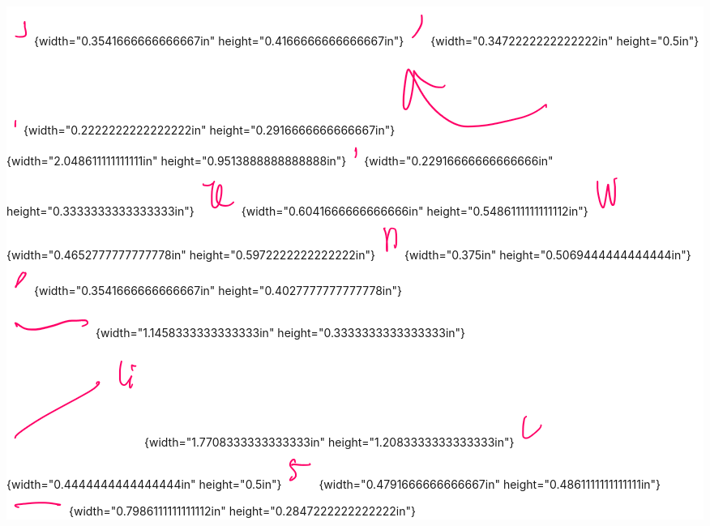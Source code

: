 

![](../media/MIT-COPS,-Causal-Consistency-image33.png){width="0.3541666666666667in" height="0.4166666666666667in"}![](../media/MIT-COPS,-Causal-Consistency-image34.png){width="0.3472222222222222in" height="0.5in"}



![](../media/MIT-COPS,-Causal-Consistency-image35.png){width="0.2222222222222222in" height="0.2916666666666667in"}![](../media/MIT-COPS,-Causal-Consistency-image36.png){width="2.048611111111111in" height="0.9513888888888888in"}![](../media/MIT-COPS,-Causal-Consistency-image37.png){width="0.22916666666666666in" height="0.3333333333333333in"}![](../media/MIT-COPS,-Causal-Consistency-image38.png){width="0.6041666666666666in" height="0.5486111111111112in"}![](../media/MIT-COPS,-Causal-Consistency-image39.png){width="0.4652777777777778in" height="0.5972222222222222in"}![](../media/MIT-COPS,-Causal-Consistency-image40.png){width="0.375in" height="0.5069444444444444in"}![](../media/MIT-COPS,-Causal-Consistency-image41.png){width="0.3541666666666667in" height="0.4027777777777778in"}



![](../media/MIT-COPS,-Causal-Consistency-image42.png){width="1.1458333333333333in" height="0.3333333333333333in"}



![](../media/MIT-COPS,-Causal-Consistency-image43.png){width="1.7708333333333333in" height="1.2083333333333333in"}![](../media/MIT-COPS,-Causal-Consistency-image44.png){width="0.4444444444444444in" height="0.5in"}![](../media/MIT-COPS,-Causal-Consistency-image45.png){width="0.4791666666666667in" height="0.4861111111111111in"}![](../media/MIT-COPS,-Causal-Consistency-image46.png){width="0.7986111111111112in" height="0.2847222222222222in"}
